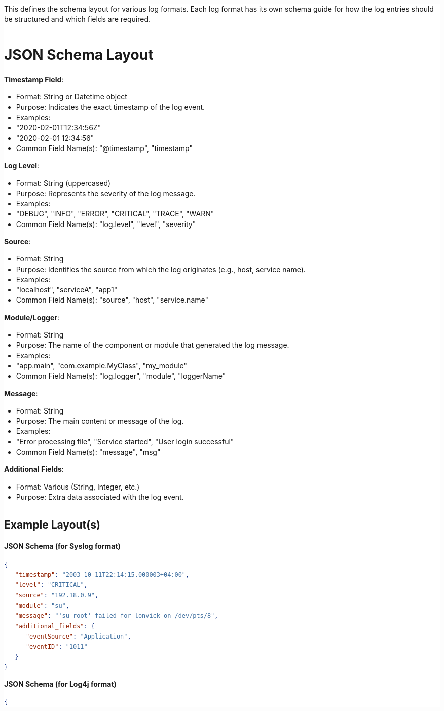 This defines the schema layout for various log formats.
Each log format has its own schema guide for how the log entries should be structured
and which fields are required.

# JSON Schema Layout

**Timestamp Field**:
   - Format: String or Datetime object
   - Purpose: Indicates the exact timestamp of the log event.
   - Examples: 
   - "2020-02-01T12:34:56Z"
   - "2020-02-01 12:34:56"
   - Common Field Name(s): "@timestamp", "timestamp"

**Log Level**:
   - Format: String (uppercased)
   - Purpose: Represents the severity of the log message.
   - Examples:
   - "DEBUG", "INFO", "ERROR", "CRITICAL", "TRACE", "WARN"
   - Common Field Name(s): "log.level", "level", "severity"

**Source**:
   - Format: String
   - Purpose: Identifies the source from which the log originates (e.g., host, service name).
   - Examples:
   - "localhost", "serviceA", "app1"
   - Common Field Name(s): "source", "host", "service.name"

**Module/Logger**:
   - Format: String
   - Purpose: The name of the component or module that generated the log message.
   - Examples:
   - "app.main", "com.example.MyClass", "my_module"
   - Common Field Name(s): "log.logger", "module", "loggerName"

**Message**:
   - Format: String
   - Purpose: The main content or message of the log.
   - Examples:
   - "Error processing file", "Service started", "User login successful"
   - Common Field Name(s): "message", "msg"

**Additional Fields**:
   - Format: Various (String, Integer, etc.)
   - Purpose: Extra data associated with the log event.


Example Layout(s)
----------------
**JSON Schema (for Syslog format)**
```json
{
   "timestamp": "2003-10-11T22:14:15.000003+04:00",
   "level": "CRITICAL",
   "source": "192.18.0.9",
   "module": "su",
   "message": "'su root' failed for lonvick on /dev/pts/8",
   "additional_fields": {
      "eventSource": "Application",
      "eventID": "1011"
   }
}
```
**JSON Schema (for Log4j format)**
```json
{
```